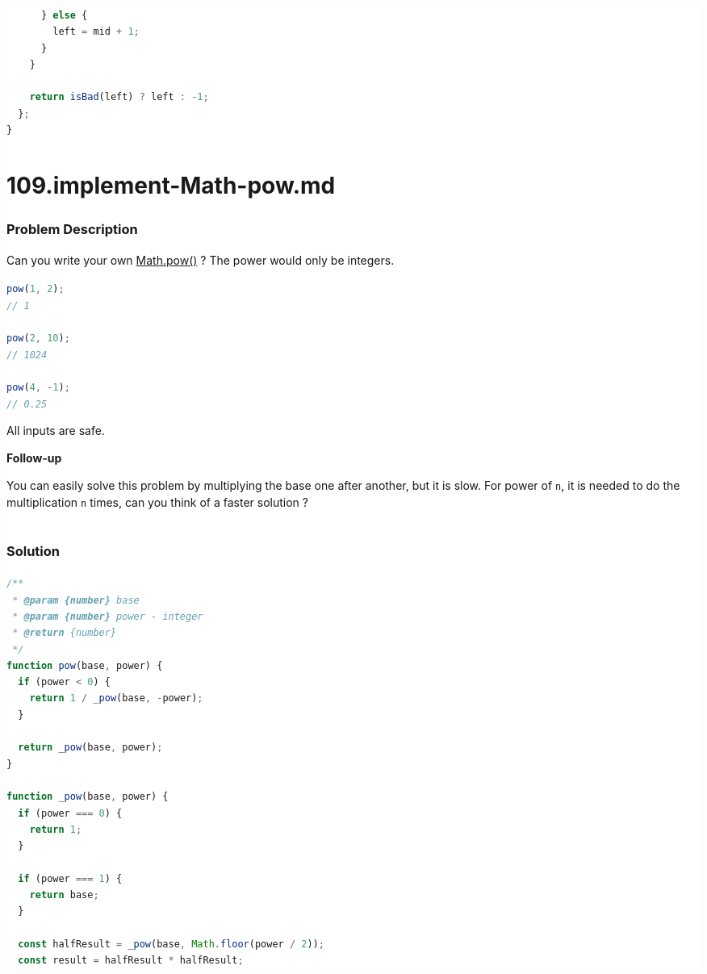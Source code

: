 ```js
      } else {
        left = mid + 1;
      }
    }

    return isBad(left) ? left : -1;
  };
}
```



# 109.implement-Math-pow.md

### Problem Description

Can you write your own [Math.pow()](https://developer.mozilla.org/en-US/docs/Web/JavaScript/Reference/Global_Objects/Math/pow) ? The power would only be integers.

```js
pow(1, 2);
// 1

pow(2, 10);
// 1024

pow(4, -1);
// 0.25
```

All inputs are safe.

**Follow-up**

You can easily solve this problem by multiplying the base one after another, but it is slow. For power of `n`, it is needed to do the multiplication `n` times, can you think of a faster solution ?

#

### Solution

```js
/**
 * @param {number} base
 * @param {number} power - integer
 * @return {number}
 */
function pow(base, power) {
  if (power < 0) {
    return 1 / _pow(base, -power);
  }

  return _pow(base, power);
}

function _pow(base, power) {
  if (power === 0) {
    return 1;
  }

  if (power === 1) {
    return base;
  }

  const halfResult = _pow(base, Math.floor(power / 2));
  const result = halfResult * halfResult;
```